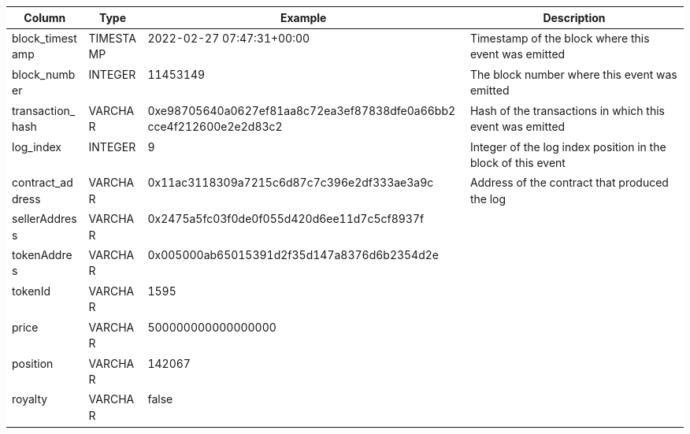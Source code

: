 | Column            | Type      | Example                                                            | Description                                                  |
| ----------------- | --------- | ------------------------------------------------------------------ | ------------------------------------------------------------ |
| block\_timestamp  | TIMESTAMP | 2022-02-27 07:47:31+00:00                                          | Timestamp of the block where this event was emitted          |
| block\_number     | INTEGER   | 11453149                                                           | The block number where this event was emitted                |
| transaction\_hash | VARCHAR   | 0xe98705640a0627ef81aa8c72ea3ef87838dfe0a66bb2cce4f212600e2e2d83c2 | Hash of the transactions in which this event was emitted     |
| log\_index        | INTEGER   | 9                                                                  | Integer of the log index position in the block of this event |
| contract\_address | VARCHAR   | 0x11ac3118309a7215c6d87c7c396e2df333ae3a9c                         | Address of the contract that produced the log                |
| sellerAddress     | VARCHAR   | 0x2475a5fc03f0de0f055d420d6ee11d7c5cf8937f                         |                                                              |
| tokenAddres       | VARCHAR   | 0x005000ab65015391d2f35d147a8376d6b2354d2e                         |                                                              |
| tokenId           | VARCHAR   | 1595                                                               |                                                              |
| price             | VARCHAR   | 500000000000000000                                                 |                                                              |
| position          | VARCHAR   | 142067                                                             |                                                              |
| royalty           | VARCHAR   | false                                                              |                                                              |
